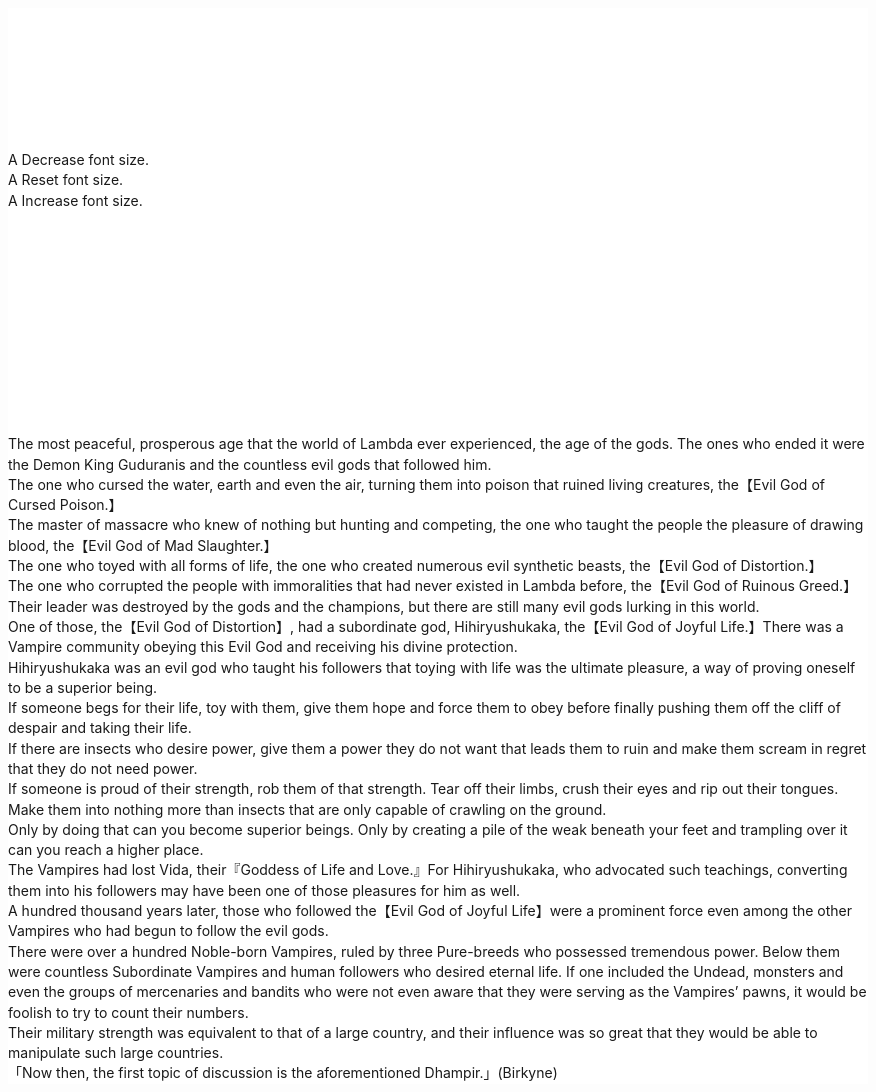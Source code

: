 <br/>
<br/>
<br/>
<br/>
<br/>
<br/>
<br/>
A Decrease font size.<br/>
A Reset font size.<br/>
A Increase font size.<br/>
<br/>
<br/>
<br/>
<br/>
<br/>
<br/>
<br/>
<br/>
<br/>
<br/>
<br/>
The most peaceful, prosperous age that the world of Lambda ever experienced, the age of the gods. The ones who ended it were the Demon King Guduranis and the countless evil gods that followed him.<br/>
The one who cursed the water, earth and even the air, turning them into poison that ruined living creatures, the【Evil God of Cursed Poison.】<br/>
The master of massacre who knew of nothing but hunting and competing, the one who taught the people the pleasure of drawing blood, the【Evil God of Mad Slaughter.】<br/>
The one who toyed with all forms of life, the one who created numerous evil synthetic beasts, the【Evil God of Distortion.】<br/>
The one who corrupted the people with immoralities that had never existed in Lambda before, the【Evil God of Ruinous Greed.】<br/>
Their leader was destroyed by the gods and the champions, but there are still many evil gods lurking in this world.<br/>
One of those, the【Evil God of Distortion】, had a subordinate god, Hihiryushukaka, the【Evil God of Joyful Life.】There was a Vampire community obeying this Evil God and receiving his divine protection.<br/>
Hihiryushukaka was an evil god who taught his followers that toying with life was the ultimate pleasure, a way of proving oneself to be a superior being.<br/>
If someone begs for their life, toy with them, give them hope and force them to obey before finally pushing them off the cliff of despair and taking their life.<br/>
If there are insects who desire power, give them a power they do not want that leads them to ruin and make them scream in regret that they do not need power.<br/>
If someone is proud of their strength, rob them of that strength. Tear off their limbs, crush their eyes and rip out their tongues. Make them into nothing more than insects that are only capable of crawling on the ground.<br/>
Only by doing that can you become superior beings. Only by creating a pile of the weak beneath your feet and trampling over it can you reach a higher place.<br/>
The Vampires had lost Vida, their『Goddess of Life and Love.』For Hihiryushukaka, who advocated such teachings, converting them into his followers may have been one of those pleasures for him as well.<br/>
A hundred thousand years later, those who followed the【Evil God of Joyful Life】were a prominent force even among the other Vampires who had begun to follow the evil gods.<br/>
There were over a hundred Noble-born Vampires, ruled by three Pure-breeds who possessed tremendous power. Below them were countless Subordinate Vampires and human followers who desired eternal life. If one included the Undead, monsters and even the groups of mercenaries and bandits who were not even aware that they were serving as the Vampires’ pawns, it would be foolish to try to count their numbers.<br/>
Their military strength was equivalent to that of a large country, and their influence was so great that they would be able to manipulate such large countries.<br/>
「Now then, the first topic of discussion is the aforementioned Dhampir.」(Birkyne)<br/>
